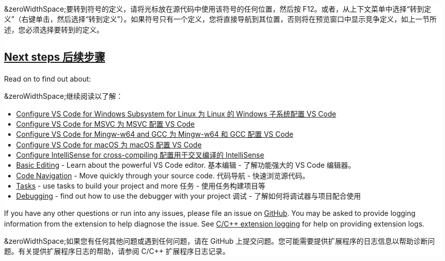&zeroWidthSpace;要转到符号的定义，请将光标放在源代码中使用该符号的任何位置，然后按 F12。或者，从上下文菜单中选择“转到定义”（右键单击，然后选择“转到定义”）。如果符号只有一个定义，您将直接导航到其位置，否则将在预览窗口中显示竞争定义，如上一节所述，您必须选择要转到的定义。

## [Next steps 后续步骤](https://code.visualstudio.com/docs/cpp/cpp-ide#_next-steps)

Read on to find out about:

&zeroWidthSpace;继续阅读以了解：

- [Configure VS Code for Windows Subsystem for Linux
  为 Linux 的 Windows 子系统配置 VS Code](https://code.visualstudio.com/docs/cpp/config-wsl)
- [Configure VS Code for MSVC
  为 MSVC 配置 VS Code](https://code.visualstudio.com/docs/cpp/config-msvc)
- [Configure VS Code for Mingw-w64 and GCC
  为 Mingw-w64 和 GCC 配置 VS Code](https://code.visualstudio.com/docs/cpp/config-mingw)
- [Configure VS Code for macOS
  为 macOS 配置 VS Code](https://code.visualstudio.com/docs/cpp/config-clang-mac)
- [Configure IntelliSense for cross-compiling
  配置用于交叉编译的 IntelliSense](https://code.visualstudio.com/docs/cpp/configure-intellisense-crosscompilation)
- [Basic Editing](https://code.visualstudio.com/docs/editor/codebasics) - Learn about the powerful VS Code editor.
  基本编辑 - 了解功能强大的 VS Code 编辑器。
- [Code Navigation](https://code.visualstudio.com/docs/editor/editingevolved) - Move quickly through your source code.
  代码导航 - 快速浏览源代码。
- [Tasks](https://code.visualstudio.com/docs/editor/tasks) - use tasks to build your project and more
  任务 - 使用任务构建项目等
- [Debugging](https://code.visualstudio.com/docs/editor/debugging) - find out how to use the debugger with your project
  调试 - 了解如何将调试器与项目配合使用

If you have any other questions or run into any issues, please file an issue on [GitHub](https://github.com/microsoft/vscode-cpptools/issues). You may be asked to provide logging information from the extension to help diagnose the issue. See [C/C++ extension logging](https://code.visualstudio.com/docs/cpp/enable-logging-cpp) for help on providing extension logs.

&zeroWidthSpace;如果您有任何其他问题或遇到任何问题，请在 GitHub 上提交问题。您可能需要提供扩展程序的日志信息以帮助诊断问题。有关提供扩展程序日志的帮助，请参阅 C/C++ 扩展程序日志记录。
